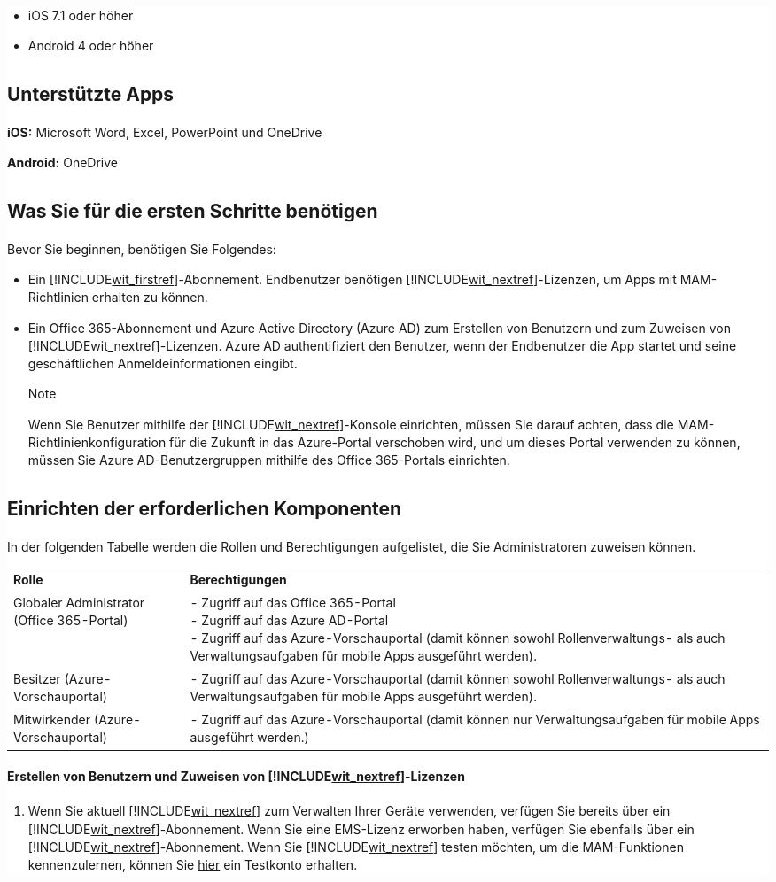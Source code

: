 -   iOS 7.1 oder höher

-   Android 4 oder höher

## <a name="bkmk_supportedapps"></a>Unterstützte Apps
**iOS:** Microsoft Word, Excel, PowerPoint und OneDrive

**Android:** OneDrive

## <a name="bkmk_Prereqs"></a>Was Sie für die ersten Schritte benötigen
Bevor Sie beginnen, benötigen Sie Folgendes:

-   Ein [!INCLUDE[wit_firstref](../Token/wit_firstref_md.md)]-Abonnement.    Endbenutzer benötigen [!INCLUDE[wit_nextref](../Token/wit_nextref_md.md)]-Lizenzen, um Apps mit MAM-Richtlinien erhalten zu können.

-   Ein Office 365-Abonnement und Azure Active Directory (Azure AD) zum Erstellen von Benutzern und zum Zuweisen von [!INCLUDE[wit_nextref](../Token/wit_nextref_md.md)]-Lizenzen.  Azure AD authentifiziert den Benutzer, wenn der Endbenutzer die App startet und seine geschäftlichen Anmeldeinformationen eingibt.

    > [!NOTE]
    > Wenn Sie Benutzer mithilfe der [!INCLUDE[wit_nextref](../Token/wit_nextref_md.md)]-Konsole einrichten, müssen Sie darauf achten, dass die MAM-Richtlinienkonfiguration für die Zukunft in das Azure-Portal verschoben wird, und um dieses Portal verwenden zu können, müssen Sie Azure AD-Benutzergruppen mithilfe des Office 365-Portals einrichten.

## <a name="bkmk_prereqshowto"></a>Einrichten der erforderlichen Komponenten
In der folgenden Tabelle werden die Rollen und Berechtigungen aufgelistet, die Sie Administratoren zuweisen können.

|||
|-|-|
|**Rolle**|**Berechtigungen**|
|Globaler Administrator (Office 365-Portal)|-   Zugriff auf das Office 365-Portal<br />-   Zugriff auf das Azure AD-Portal<br />-   Zugriff auf das Azure-Vorschauportal (damit können sowohl Rollenverwaltungs- als auch Verwaltungsaufgaben für mobile Apps ausgeführt werden).|
|Besitzer (Azure-Vorschauportal)|-   Zugriff auf das Azure-Vorschauportal (damit können sowohl Rollenverwaltungs- als auch Verwaltungsaufgaben für mobile Apps ausgeführt werden).|
|Mitwirkender (Azure-Vorschauportal)|-   Zugriff auf das Azure-Vorschauportal (damit können nur Verwaltungsaufgaben für mobile Apps ausgeführt werden.)|

#### Erstellen von Benutzern und Zuweisen von [!INCLUDE[wit_nextref](../Token/wit_nextref_md.md)]-Lizenzen

1.  Wenn Sie aktuell [!INCLUDE[wit_nextref](../Token/wit_nextref_md.md)] zum Verwalten Ihrer Geräte verwenden, verfügen Sie bereits über ein [!INCLUDE[wit_nextref](../Token/wit_nextref_md.md)]-Abonnement.  Wenn Sie eine EMS-Lizenz erworben haben, verfügen Sie ebenfalls über ein [!INCLUDE[wit_nextref](../Token/wit_nextref_md.md)]-Abonnement. Wenn Sie [!INCLUDE[wit_nextref](../Token/wit_nextref_md.md)] testen möchten, um die MAM-Funktionen kennenzulernen, können Sie [hier](http://www.microsoft.com/en-us/server-cloud/products/microsoft-intune/) ein Testkonto erhalten.
